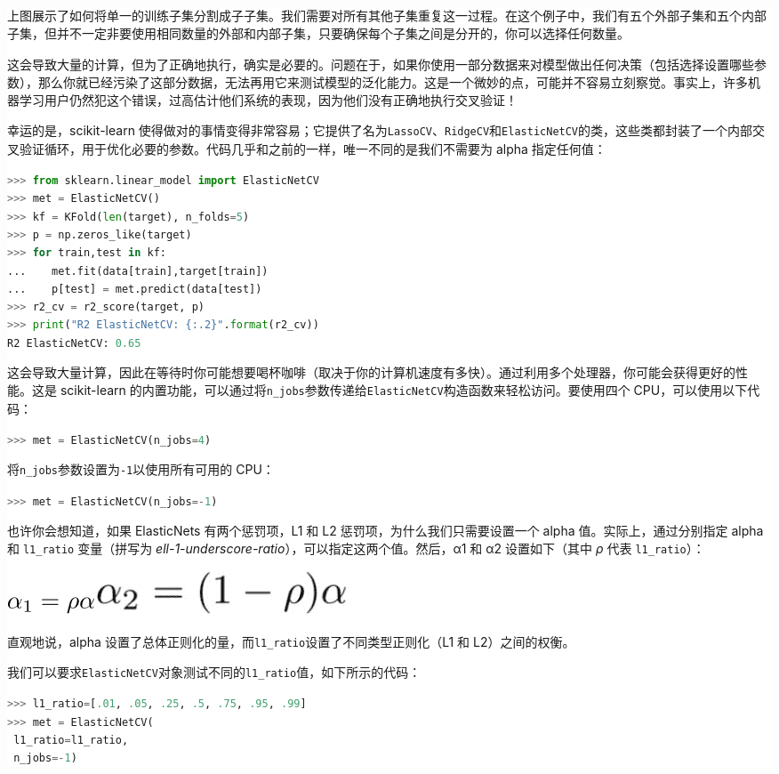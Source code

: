 上图展示了如何将单一的训练子集分割成子子集。我们需要对所有其他子集重复这一过程。在这个例子中，我们有五个外部子集和五个内部子集，但并不一定非要使用相同数量的外部和内部子集，只要确保每个子集之间是分开的，你可以选择任何数量。

这会导致大量的计算，但为了正确地执行，确实是必要的。问题在于，如果你使用一部分数据来对模型做出任何决策（包括选择设置哪些参数），那么你就已经污染了这部分数据，无法再用它来测试模型的泛化能力。这是一个微妙的点，可能并不容易立刻察觉。事实上，许多机器学习用户仍然犯这个错误，过高估计他们系统的表现，因为他们没有正确地执行交叉验证！

幸运的是，scikit-learn 使得做对的事情变得非常容易；它提供了名为`LassoCV`、`RidgeCV`和`ElasticNetCV`的类，这些类都封装了一个内部交叉验证循环，用于优化必要的参数。代码几乎和之前的一样，唯一不同的是我们不需要为 alpha 指定任何值：

```py
>>> from sklearn.linear_model import ElasticNetCV
>>> met = ElasticNetCV()
>>> kf = KFold(len(target), n_folds=5)
>>> p = np.zeros_like(target)
>>> for train,test in kf:
...    met.fit(data[train],target[train])
...    p[test] = met.predict(data[test])
>>> r2_cv = r2_score(target, p)
>>> print("R2 ElasticNetCV: {:.2}".format(r2_cv))
R2 ElasticNetCV: 0.65

```

这会导致大量计算，因此在等待时你可能想要喝杯咖啡（取决于你的计算机速度有多快）。通过利用多个处理器，你可能会获得更好的性能。这是 scikit-learn 的内置功能，可以通过将`n_jobs`参数传递给`ElasticNetCV`构造函数来轻松访问。要使用四个 CPU，可以使用以下代码：

```py
>>> met = ElasticNetCV(n_jobs=4)

```

将`n_jobs`参数设置为`-1`以使用所有可用的 CPU：

```py
>>> met = ElasticNetCV(n_jobs=-1)

```

也许你会想知道，如果 ElasticNets 有两个惩罚项，L1 和 L2 惩罚项，为什么我们只需要设置一个 alpha 值。实际上，通过分别指定 alpha 和 `l1_ratio` 变量（拼写为 *ell-1-underscore-ratio*），可以指定这两个值。然后，α1 和 α2 设置如下（其中 *ρ* 代表 `l1_ratio`）：

![以原则方式设置超参数](img/2772OS_07_18.jpg)![以原则方式设置超参数](img/2772OS_07_17.jpg)

直观地说，alpha 设置了总体正则化的量，而`l1_ratio`设置了不同类型正则化（L1 和 L2）之间的权衡。

我们可以要求`ElasticNetCV`对象测试不同的`l1_ratio`值，如下所示的代码：

```py
>>> l1_ratio=[.01, .05, .25, .5, .75, .95, .99]
>>> met = ElasticNetCV(
 l1_ratio=l1_ratio,
 n_jobs=-1)

```
